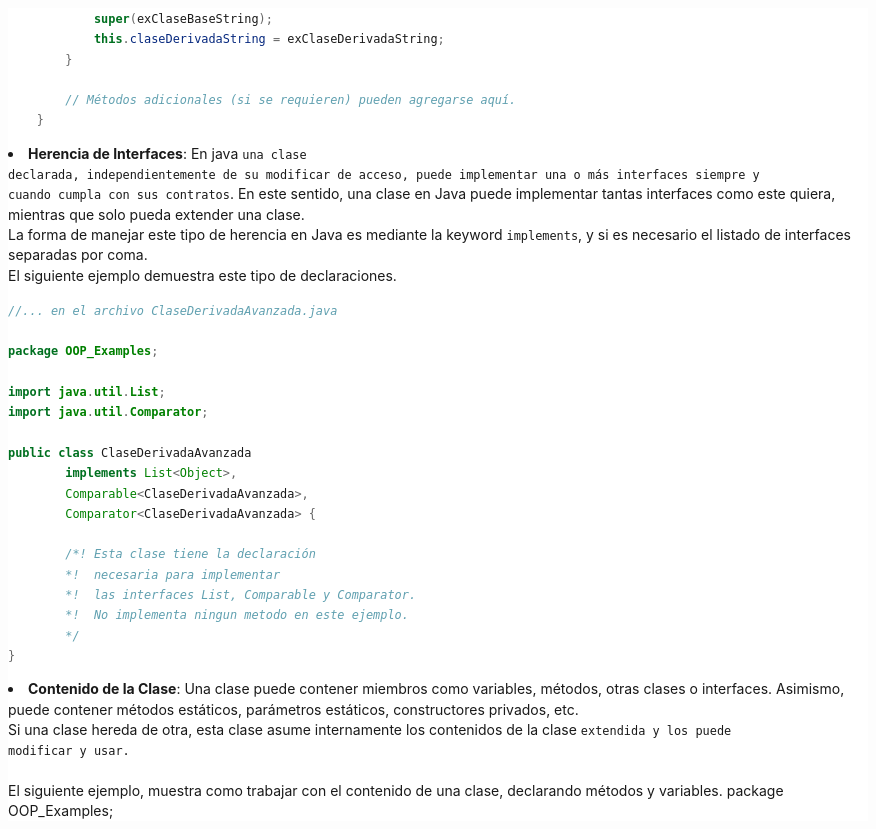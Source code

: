 ```Java
            super(exClaseBaseString); 
            this.claseDerivadaString = exClaseDerivadaString;
        }
    
        // Métodos adicionales (si se requieren) pueden agregarse aquí.
    }
```
</procedure>
</li> 
<li><b><format color="CornFlowerBlue">Herencia de Interfaces</format></b>: En java <code>una clase 
declarada, independientemente de su modificar de acceso, puede implementar una o más interfaces siempre y 
cuando cumpla con sus contratos</code>. En este sentido, una clase en Java puede implementar tantas interfaces 
como este quiera, mientras que solo pueda extender una clase.
<br/>
La forma de manejar este tipo de herencia en Java es mediante la keyword <code>implements</code>, y si es 
necesario el listado de interfaces separadas por coma. <br/>
El siguiente ejemplo demuestra este tipo de declaraciones.

<procedure>

```Java
//... en el archivo ClaseDerivadaAvanzada.java

package OOP_Examples;

import java.util.List;
import java.util.Comparator;

public class ClaseDerivadaAvanzada 
        implements List<Object>, 
        Comparable<ClaseDerivadaAvanzada>,
        Comparator<ClaseDerivadaAvanzada> {
        
        /*! Esta clase tiene la declaración 
        *!  necesaria para implementar
        *!  las interfaces List, Comparable y Comparator.
        *!  No implementa ningun metodo en este ejemplo.
        */
}
```
</procedure>
</li> 
</list>
</tab>
<tab title="Reglas Con Respecto a su Contenido">
<list>
<li><b><format color="CornFlowerBlue">Contenido de la Clase</format></b>: Una clase puede contener miembros como 
variables, métodos, otras clases o interfaces. Asimismo, puede contener métodos estáticos, parámetros estáticos, 
constructores privados, etc. <br/>
Si una clase hereda de otra, esta clase asume internamente los contenidos de la clase <code>extendida y los puede 
modificar y usar.
</code>
<br/>
El siguiente ejemplo, muestra como trabajar con el contenido de una clase, declarando métodos y variables.
<code-block lang="Java">
package OOP_Examples;

